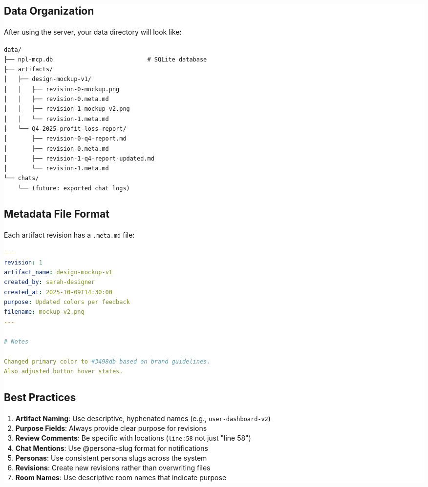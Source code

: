 ## Data Organization

After using the server, your data directory will look like:

```
data/
├── npl-mcp.db                           # SQLite database
├── artifacts/
│   ├── design-mockup-v1/
│   │   ├── revision-0-mockup.png
│   │   ├── revision-0.meta.md
│   │   ├── revision-1-mockup-v2.png
│   │   └── revision-1.meta.md
│   └── Q4-2025-profit-loss-report/
│       ├── revision-0-q4-report.md
│       ├── revision-0.meta.md
│       ├── revision-1-q4-report-updated.md
│       └── revision-1.meta.md
└── chats/
    └── (future: exported chat logs)
```

## Metadata File Format

Each artifact revision has a `.meta.md` file:

```yaml
---
revision: 1
artifact_name: design-mockup-v1
created_by: sarah-designer
created_at: 2025-10-09T14:30:00
purpose: Updated colors per feedback
filename: mockup-v2.png
---

# Notes

Changed primary color to #3498db based on brand guidelines.
Also adjusted button hover states.
```

## Best Practices

1. **Artifact Naming**: Use descriptive, hyphenated names (e.g., `user-dashboard-v2`)
2. **Purpose Fields**: Always provide clear purpose for revisions
3. **Review Comments**: Be specific with locations (`line:58` not just "line 58")
4. **Chat Mentions**: Use @persona-slug format for notifications
5. **Personas**: Use consistent persona slugs across the system
6. **Revisions**: Create new revisions rather than overwriting files
7. **Room Names**: Use descriptive room names that indicate purpose
